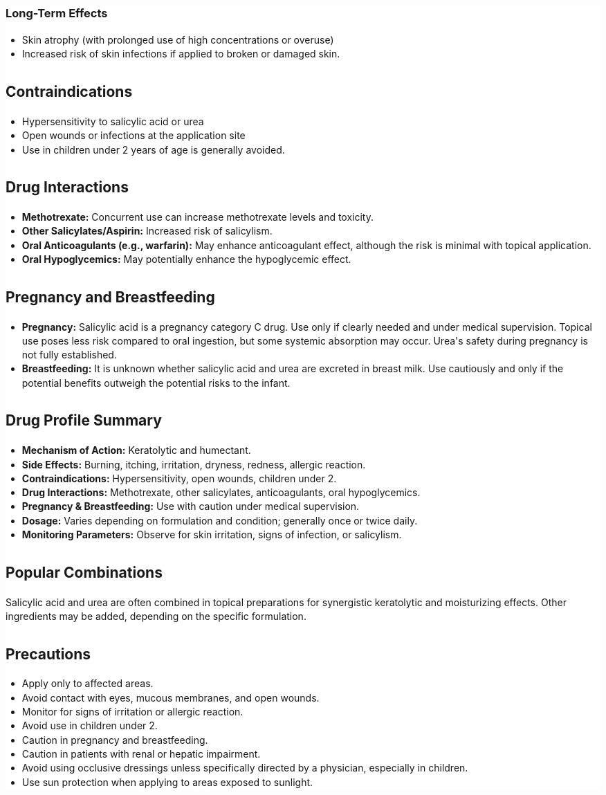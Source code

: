 ### **Long-Term Effects**

* Skin atrophy (with prolonged use of high concentrations or overuse)
* Increased risk of skin infections if applied to broken or damaged skin.


## **Contraindications**

* Hypersensitivity to salicylic acid or urea
* Open wounds or infections at the application site
* Use in children under 2 years of age is generally avoided.


## **Drug Interactions**

* **Methotrexate:**  Concurrent use can increase methotrexate levels and toxicity.
* **Other Salicylates/Aspirin:** Increased risk of salicylism.
* **Oral Anticoagulants (e.g., warfarin):**  May enhance anticoagulant effect, although the risk is minimal with topical application.
* **Oral Hypoglycemics:** May potentially enhance the hypoglycemic effect.


## **Pregnancy and Breastfeeding**

* **Pregnancy:** Salicylic acid is a pregnancy category C drug. Use only if clearly needed and under medical supervision.  Topical use poses less risk compared to oral ingestion, but some systemic absorption may occur. Urea's safety during pregnancy is not fully established.
* **Breastfeeding:** It is unknown whether salicylic acid and urea are excreted in breast milk.  Use cautiously and only if the potential benefits outweigh the potential risks to the infant.


## **Drug Profile Summary**

* **Mechanism of Action:** Keratolytic and humectant.
* **Side Effects:** Burning, itching, irritation, dryness, redness, allergic reaction.
* **Contraindications:** Hypersensitivity, open wounds, children under 2.
* **Drug Interactions:** Methotrexate, other salicylates, anticoagulants, oral hypoglycemics.
* **Pregnancy & Breastfeeding:**  Use with caution under medical supervision.
* **Dosage:** Varies depending on formulation and condition; generally once or twice daily.
* **Monitoring Parameters:** Observe for skin irritation, signs of infection, or salicylism.


## **Popular Combinations**

Salicylic acid and urea are often combined in topical preparations for synergistic keratolytic and moisturizing effects.  Other ingredients may be added, depending on the specific formulation.


## **Precautions**

* Apply only to affected areas.
* Avoid contact with eyes, mucous membranes, and open wounds.
* Monitor for signs of irritation or allergic reaction.
* Avoid use in children under 2.
* Caution in pregnancy and breastfeeding.
* Caution in patients with renal or hepatic impairment.
* Avoid using occlusive dressings unless specifically directed by a physician, especially in children.
* Use sun protection when applying to areas exposed to sunlight.
